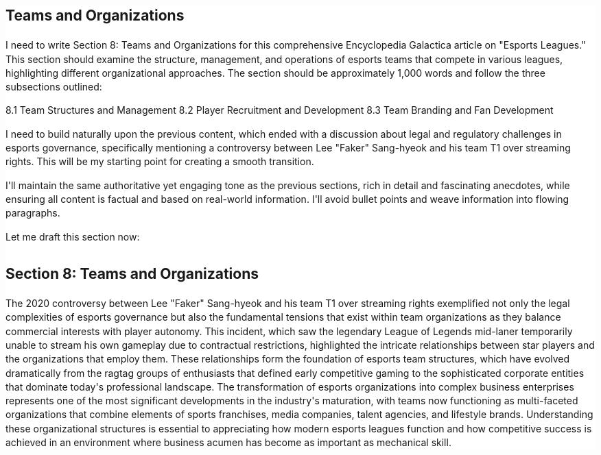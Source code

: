 ## Teams and Organizations

<think>I need to write Section 8: Teams and Organizations for this comprehensive Encyclopedia Galactica article on "Esports Leagues." This section should examine the structure, management, and operations of esports teams that compete in various leagues, highlighting different organizational approaches. The section should be approximately 1,000 words and follow the three subsections outlined:

8.1 Team Structures and Management
8.2 Player Recruitment and Development
8.3 Team Branding and Fan Development

I need to build naturally upon the previous content, which ended with a discussion about legal and regulatory challenges in esports governance, specifically mentioning a controversy between Lee "Faker" Sang-hyeok and his team T1 over streaming rights. This will be my starting point for creating a smooth transition.

I'll maintain the same authoritative yet engaging tone as the previous sections, rich in detail and fascinating anecdotes, while ensuring all content is factual and based on real-world information. I'll avoid bullet points and weave information into flowing paragraphs.

Let me draft this section now:

## Section 8: Teams and Organizations

The 2020 controversy between Lee "Faker" Sang-hyeok and his team T1 over streaming rights exemplified not only the legal complexities of esports governance but also the fundamental tensions that exist within team organizations as they balance commercial interests with player autonomy. This incident, which saw the legendary League of Legends mid-laner temporarily unable to stream his own gameplay due to contractual restrictions, highlighted the intricate relationships between star players and the organizations that employ them. These relationships form the foundation of esports team structures, which have evolved dramatically from the ragtag groups of enthusiasts that defined early competitive gaming to the sophisticated corporate entities that dominate today's professional landscape. The transformation of esports organizations into complex business enterprises represents one of the most significant developments in the industry's maturation, with teams now functioning as multi-faceted organizations that combine elements of sports franchises, media companies, talent agencies, and lifestyle brands. Understanding these organizational structures is essential to appreciating how modern esports leagues function and how competitive success is achieved in an environment where business acumen has become as important as mechanical skill.

